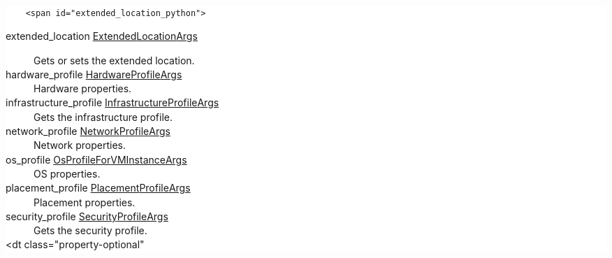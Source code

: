         <span id="extended_location_python">
<a data-swiftype-name="resource-property" data-swiftype-type="text" href="#extended_location_python" style="color: inherit; text-decoration: inherit;">extended_<wbr>location</a>
</span>
        <span class="property-indicator"></span>
        <span class="property-type"><a href="#extendedlocation">Extended<wbr>Location<wbr>Args</a></span>
    </dt>
    <dd>Gets or sets the extended location.</dd><dt class="property-optional"
            title="Optional">
        <span id="hardware_profile_python">
<a data-swiftype-name="resource-property" data-swiftype-type="text" href="#hardware_profile_python" style="color: inherit; text-decoration: inherit;">hardware_<wbr>profile</a>
</span>
        <span class="property-indicator"></span>
        <span class="property-type"><a href="#hardwareprofile">Hardware<wbr>Profile<wbr>Args</a></span>
    </dt>
    <dd>Hardware properties.</dd><dt class="property-optional"
            title="Optional">
        <span id="infrastructure_profile_python">
<a data-swiftype-name="resource-property" data-swiftype-type="text" href="#infrastructure_profile_python" style="color: inherit; text-decoration: inherit;">infrastructure_<wbr>profile</a>
</span>
        <span class="property-indicator"></span>
        <span class="property-type"><a href="#infrastructureprofile">Infrastructure<wbr>Profile<wbr>Args</a></span>
    </dt>
    <dd>Gets the infrastructure profile.</dd><dt class="property-optional"
            title="Optional">
        <span id="network_profile_python">
<a data-swiftype-name="resource-property" data-swiftype-type="text" href="#network_profile_python" style="color: inherit; text-decoration: inherit;">network_<wbr>profile</a>
</span>
        <span class="property-indicator"></span>
        <span class="property-type"><a href="#networkprofile">Network<wbr>Profile<wbr>Args</a></span>
    </dt>
    <dd>Network properties.</dd><dt class="property-optional"
            title="Optional">
        <span id="os_profile_python">
<a data-swiftype-name="resource-property" data-swiftype-type="text" href="#os_profile_python" style="color: inherit; text-decoration: inherit;">os_<wbr>profile</a>
</span>
        <span class="property-indicator"></span>
        <span class="property-type"><a href="#osprofileforvminstance">Os<wbr>Profile<wbr>For<wbr>VMInstance<wbr>Args</a></span>
    </dt>
    <dd>OS properties.</dd><dt class="property-optional"
            title="Optional">
        <span id="placement_profile_python">
<a data-swiftype-name="resource-property" data-swiftype-type="text" href="#placement_profile_python" style="color: inherit; text-decoration: inherit;">placement_<wbr>profile</a>
</span>
        <span class="property-indicator"></span>
        <span class="property-type"><a href="#placementprofile">Placement<wbr>Profile<wbr>Args</a></span>
    </dt>
    <dd>Placement properties.</dd><dt class="property-optional"
            title="Optional">
        <span id="security_profile_python">
<a data-swiftype-name="resource-property" data-swiftype-type="text" href="#security_profile_python" style="color: inherit; text-decoration: inherit;">security_<wbr>profile</a>
</span>
        <span class="property-indicator"></span>
        <span class="property-type"><a href="#securityprofile">Security<wbr>Profile<wbr>Args</a></span>
    </dt>
    <dd>Gets the security profile.</dd><dt class="property-optional"